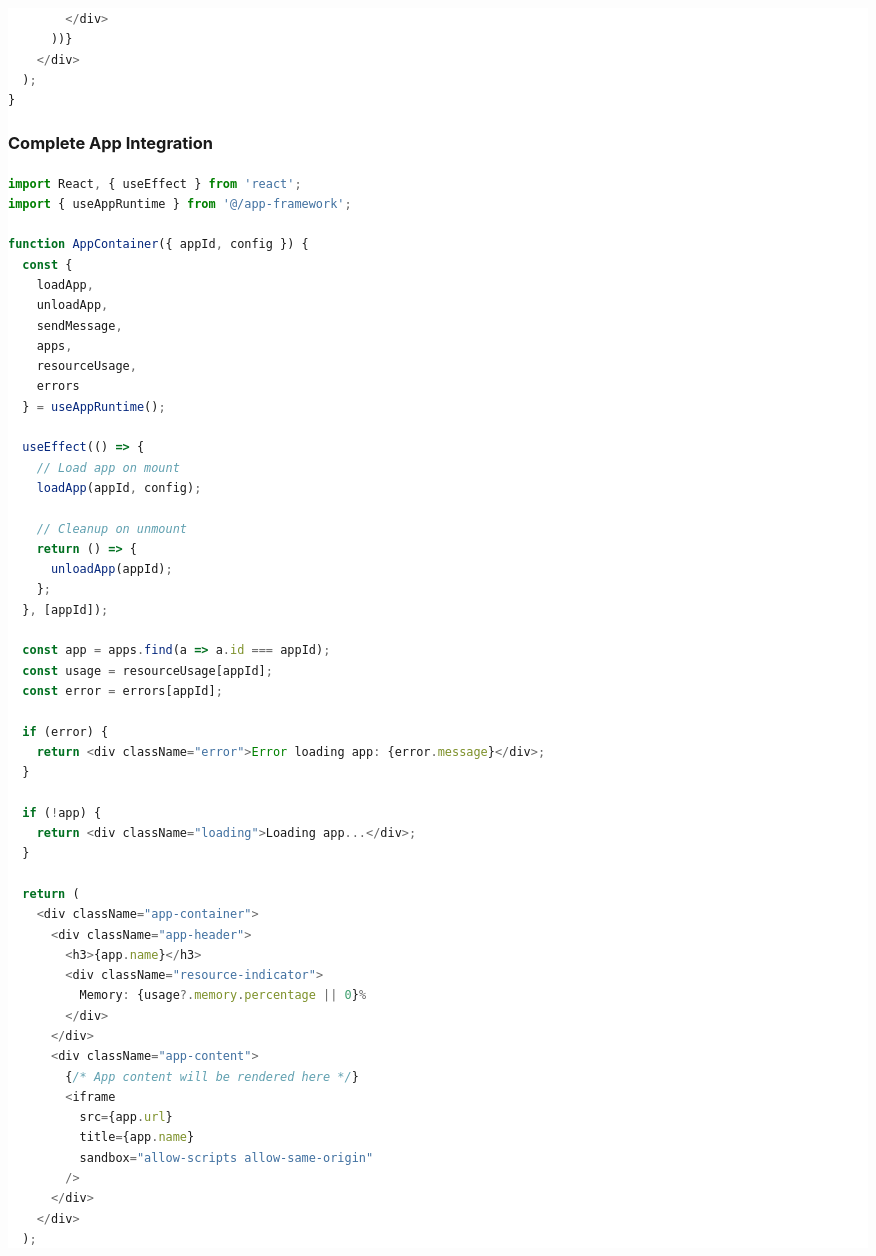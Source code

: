 ```typescript
        </div>
      ))}
    </div>
  );
}
```

### Complete App Integration

```typescript
import React, { useEffect } from 'react';
import { useAppRuntime } from '@/app-framework';

function AppContainer({ appId, config }) {
  const {
    loadApp,
    unloadApp,
    sendMessage,
    apps,
    resourceUsage,
    errors
  } = useAppRuntime();
  
  useEffect(() => {
    // Load app on mount
    loadApp(appId, config);
    
    // Cleanup on unmount
    return () => {
      unloadApp(appId);
    };
  }, [appId]);
  
  const app = apps.find(a => a.id === appId);
  const usage = resourceUsage[appId];
  const error = errors[appId];
  
  if (error) {
    return <div className="error">Error loading app: {error.message}</div>;
  }
  
  if (!app) {
    return <div className="loading">Loading app...</div>;
  }
  
  return (
    <div className="app-container">
      <div className="app-header">
        <h3>{app.name}</h3>
        <div className="resource-indicator">
          Memory: {usage?.memory.percentage || 0}%
        </div>
      </div>
      <div className="app-content">
        {/* App content will be rendered here */}
        <iframe
          src={app.url}
          title={app.name}
          sandbox="allow-scripts allow-same-origin"
        />
      </div>
    </div>
  );
```